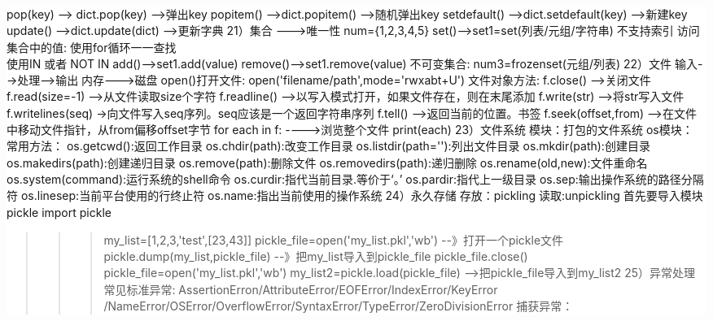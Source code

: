 pop(key) --> dict.pop(key) -->弹出key
popitem() -->dict.popitem()  -->随机弹出key
setdefault() -->dict.setdefault(key)  -->新建key
update()   -->dict.update(dict)   -->更新字典
21）集合 --->唯一性
num={1,2,3,4,5}
set()-->set1=set(列表/元组/字符串)
不支持索引
访问集合中的值:
        使用for循环一一查找        
        使用IN 或者 NOT IN
add()-->set1.add(value)
remove()-->set1.remove(value)
不可变集合:
num3=frozenset(元组/列表)
22）文件
输入-->处理-->输出
内存--->磁盘
open()打开文件:
open('filename/path',mode='rwxabt+U')
文件对象方法:
f.close() -->关闭文件
f.read(size=-1)  -->从文件读取size个字符
f.readline() -->以写入模式打开，如果文件存在，则在末尾添加
f.write(str) -->将str写入文件
f.writelines(seq)  ->向文件写入seq序列。seq应该是一个返回字符串序列
f.tell() -->返回当前的位置。书签
f.seek(offset,from)  -->在文件中移动文件指针，从from偏移offset字节
for each in f:    ---->浏览整个文件
print(each)
23）文件系统
模块：打包的文件系统
os模块：
常用方法：
os.getcwd():返回工作目录
os.chdir(path):改变工作目录
os.listdir(path=''):列出文件目录
os.mkdir(path):创建目录
os.makedirs(path):创建递归目录
os.remove(path):删除文件
os.removedirs(path):递归删除
os.rename(old,new):文件重命名
os.system(command):运行系统的shell命令
os.curdir:指代当前目录.等价于‘。’
os.pardir:指代上一级目录
os.sep:输出操作系统的路径分隔符
os.linesep:当前平台使用的行终止符
os.name:指出当前使用的操作系统
24）永久存储
存放：pickling
读取:unpickling
首先要导入模块pickle
import pickle
>>> my_list=[1,2,3,'test',[23,43]]
>>> pickle_file=open('my_list.pkl','wb')  --》打开一个pickle文件
>>> pickle.dump(my_list,pickle_file) --》把my_list导入到pickle_file
>>>pickle_file.close()
>>> pickle_file=open('my_list.pkl','wb')
>>> my_list2=pickle.load(pickle_file)  -->把pickle_file导入到my_list2
25）异常处理
常见标准异常:
AssertionErron/AttributeError/EOFError/IndexError/KeyError
/NameError/OSError/OverflowError/SyntaxError/TypeError/ZeroDivisionError
捕获异常：